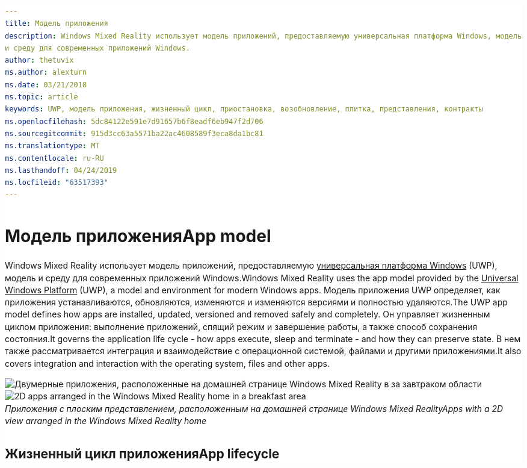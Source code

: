 ```yaml
---
title: Модель приложения
description: Windows Mixed Reality использует модель приложений, предоставляемую универсальная платформа Windows, модель и среду для современных приложений Windows.
author: thetuvix
ms.author: alexturn
ms.date: 03/21/2018
ms.topic: article
keywords: UWP, модель приложения, жизненный цикл, приостановка, возобновление, плитка, представления, контракты
ms.openlocfilehash: 5dc84122e591e7d91657b6f8eadf6eb947f2d706
ms.sourcegitcommit: 915d3cc63a5571ba22ac4608589f3eca8da1bc81
ms.translationtype: MT
ms.contentlocale: ru-RU
ms.lasthandoff: 04/24/2019
ms.locfileid: "63517393"
---
```

# <a name="app-model"></a><span data-ttu-id="0c2e2-104">Модель приложения</span><span class="sxs-lookup"><span data-stu-id="0c2e2-104">App model</span></span>

<span data-ttu-id="0c2e2-105">Windows Mixed Reality использует модель приложений, предоставляемую [универсальная платформа Windows](https://docs.microsoft.com/windows/uwp/get-started/) (UWP), модель и среду для современных приложений Windows.</span><span class="sxs-lookup"><span data-stu-id="0c2e2-105">Windows Mixed Reality uses the app model provided by the [Universal Windows Platform](https://docs.microsoft.com/windows/uwp/get-started/) (UWP), a model and environment for modern Windows apps.</span></span> <span data-ttu-id="0c2e2-106">Модель приложения UWP определяет, как приложения устанавливаются, обновляются, изменяются и изменяются версиями и полностью удаляются.</span><span class="sxs-lookup"><span data-stu-id="0c2e2-106">The UWP app model defines how apps are installed, updated, versioned and removed safely and completely.</span></span> <span data-ttu-id="0c2e2-107">Он управляет жизненным циклом приложения: выполнение приложений, спящий режим и завершение работы, а также способ сохранения состояния.</span><span class="sxs-lookup"><span data-stu-id="0c2e2-107">It governs the application life cycle - how apps execute, sleep and terminate - and how they can preserve state.</span></span> <span data-ttu-id="0c2e2-108">В нем также рассматривается интеграция и взаимодействие с операционной системой, файлами и другими приложениями.</span><span class="sxs-lookup"><span data-stu-id="0c2e2-108">It also covers integration and interaction with the operating system, files and other apps.</span></span>

<span data-ttu-id="0c2e2-109">![Двумерные приложения, расположенные на домашней странице Windows Mixed Reality в за завтраком области](images/20160112-055908-hololens-500px.jpg)</span><span class="sxs-lookup"><span data-stu-id="0c2e2-109">![2D apps arranged in the Windows Mixed Reality home in a breakfast area](images/20160112-055908-hololens-500px.jpg)</span></span><br>
<span data-ttu-id="0c2e2-110">*Приложения с плоским представлением, расположенным на домашней странице Windows Mixed Reality*</span><span class="sxs-lookup"><span data-stu-id="0c2e2-110">*Apps with a 2D view arranged in the Windows Mixed Reality home*</span></span>

## <a name="app-lifecycle"></a><span data-ttu-id="0c2e2-111">Жизненный цикл приложения</span><span class="sxs-lookup"><span data-stu-id="0c2e2-111">App lifecycle</span></span>
